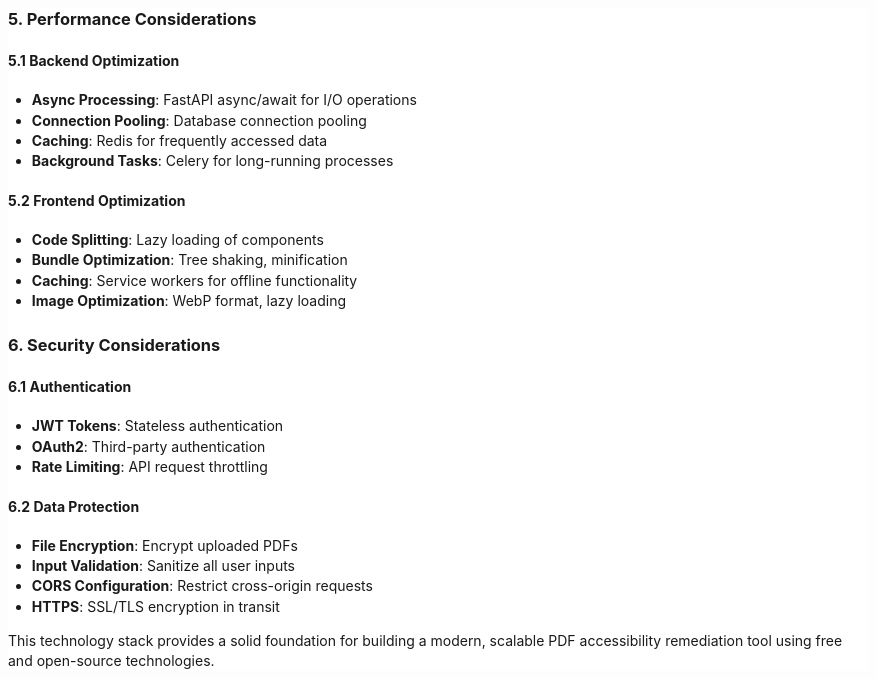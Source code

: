 ### 5. Performance Considerations

#### 5.1 Backend Optimization
- **Async Processing**: FastAPI async/await for I/O operations
- **Connection Pooling**: Database connection pooling
- **Caching**: Redis for frequently accessed data
- **Background Tasks**: Celery for long-running processes

#### 5.2 Frontend Optimization
- **Code Splitting**: Lazy loading of components
- **Bundle Optimization**: Tree shaking, minification
- **Caching**: Service workers for offline functionality
- **Image Optimization**: WebP format, lazy loading

### 6. Security Considerations

#### 6.1 Authentication
- **JWT Tokens**: Stateless authentication
- **OAuth2**: Third-party authentication
- **Rate Limiting**: API request throttling

#### 6.2 Data Protection
- **File Encryption**: Encrypt uploaded PDFs
- **Input Validation**: Sanitize all user inputs
- **CORS Configuration**: Restrict cross-origin requests
- **HTTPS**: SSL/TLS encryption in transit

This technology stack provides a solid foundation for building a modern, scalable PDF accessibility remediation tool using free and open-source technologies.
